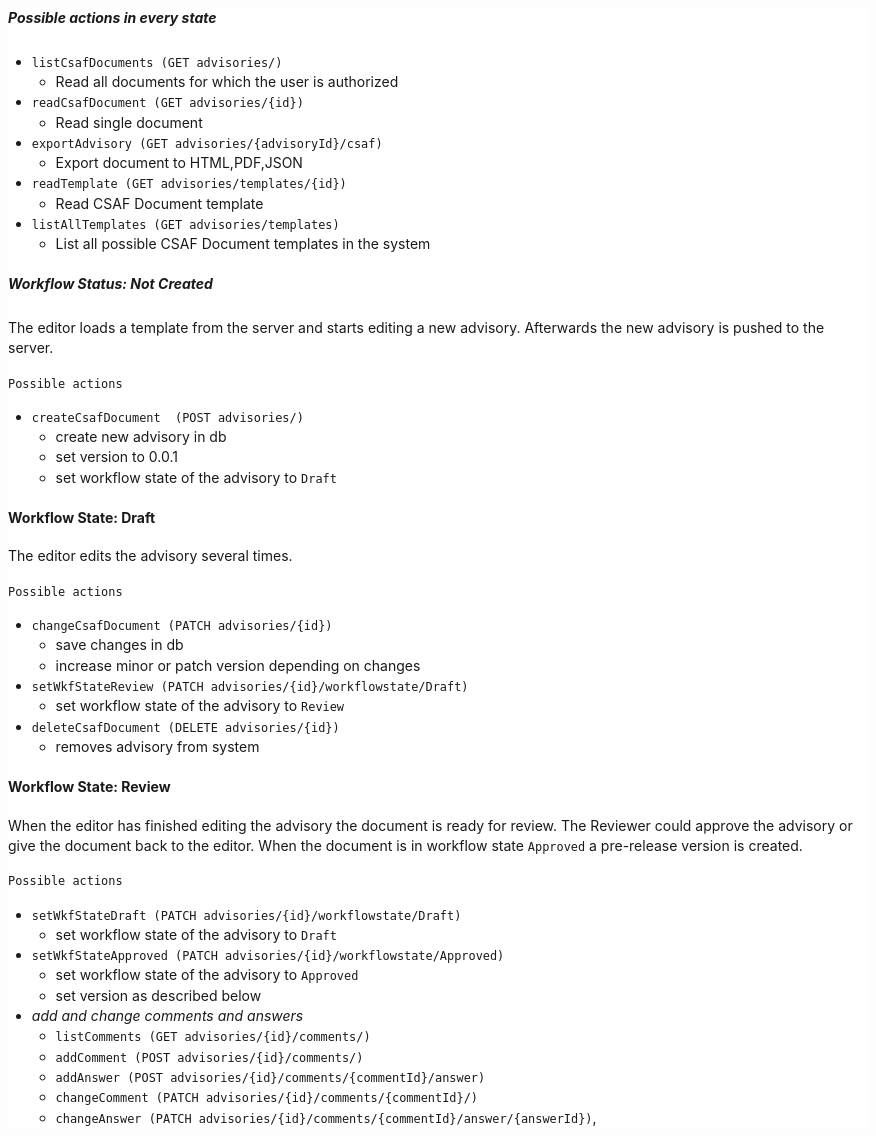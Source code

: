 ##### Possible actions in every state

- `listCsafDocuments (GET advisories/)`
  - Read all documents for which the user is authorized
- `readCsafDocument (GET advisories/{id})`
  - Read single document
- `exportAdvisory (GET advisories/{advisoryId}/csaf)`
  - Export document to HTML,PDF,JSON
- `readTemplate (GET advisories/templates/{id})`
  - Read CSAF Document template
- `listAllTemplates (GET advisories/templates)`
  - List all possible CSAF Document templates in the system

##### Workflow Status: Not Created

The editor loads a template from the server and starts editing a new advisory.
Afterwards the new advisory is pushed to the server.

`Possible actions`

- `createCsafDocument  (POST advisories/)`
  - create new advisory in db
  - set version to 0.0.1
  - set workflow state of the advisory to `Draft`

#### Workflow State: Draft

The editor edits the advisory several times.

`Possible actions`

- `changeCsafDocument (PATCH advisories/{id})`
  - save changes in db
  - increase minor or patch version depending on changes
- `setWkfStateReview (PATCH advisories/{id}/workflowstate/Draft)`
  - set workflow state of the advisory to `Review`
- `deleteCsafDocument (DELETE advisories/{id})`
  - removes advisory from system

#### Workflow State: Review

When the editor has finished editing the advisory the document is ready for review.
The Reviewer could approve the advisory or give the document back to the editor.
When the document is in workflow state `Approved` a pre-release version is created.

`Possible actions`

- `setWkfStateDraft (PATCH advisories/{id}/workflowstate/Draft)`
  - set workflow state of the advisory to `Draft`
- `setWkfStateApproved (PATCH advisories/{id}/workflowstate/Approved)`
  - set workflow state of the advisory to `Approved`
  - set version as described below
- _add and change comments and answers_
  - `listComments (GET advisories/{id}/comments/)`
  - `addComment (POST advisories/{id}/comments/)`
  - `addAnswer (POST advisories/{id}/comments/{commentId}/answer)`
  - `changeComment (PATCH advisories/{id}/comments/{commentId}/)`
  - `changeAnswer (PATCH advisories/{id}/comments/{commentId}/answer/{answerId})`,
